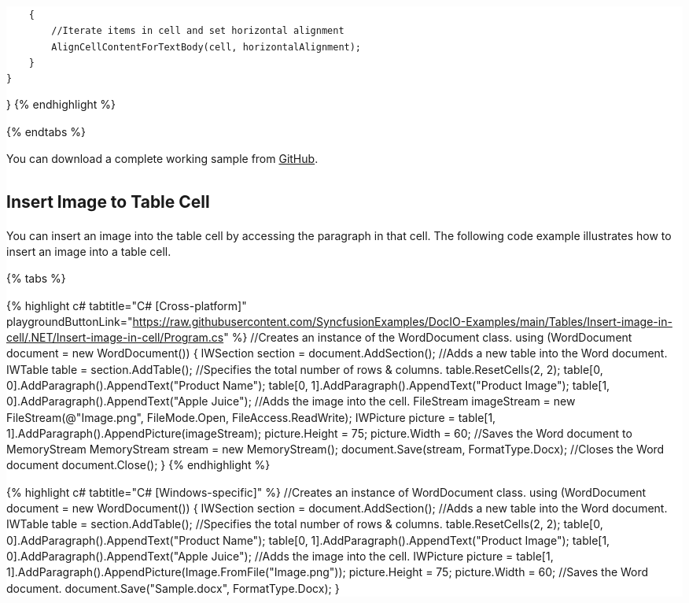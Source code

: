         {
            //Iterate items in cell and set horizontal alignment
            AlignCellContentForTextBody(cell, horizontalAlignment);
        }
    }
}
{% endhighlight %}

{% endtabs %}

You can download a complete working sample from [GitHub](https://github.com/SyncfusionExamples/DocIO-Examples/tree/main/Tables/Align-text-within-a-table).

## Insert Image to Table Cell

You can insert an image into the table cell by accessing the paragraph in that cell. The following code example illustrates how to insert an image into a table cell.

{% tabs %}

{% highlight c# tabtitle="C# [Cross-platform]" playgroundButtonLink="https://raw.githubusercontent.com/SyncfusionExamples/DocIO-Examples/main/Tables/Insert-image-in-cell/.NET/Insert-image-in-cell/Program.cs" %}
//Creates an instance of the WordDocument class.
using (WordDocument document = new WordDocument())
{
    IWSection section = document.AddSection();
    //Adds a new table into the Word document.
    IWTable table = section.AddTable();
    //Specifies the total number of rows & columns.
    table.ResetCells(2, 2);
    table[0, 0].AddParagraph().AppendText("Product Name");
    table[0, 1].AddParagraph().AppendText("Product Image");
    table[1, 0].AddParagraph().AppendText("Apple Juice");
    //Adds the image into the cell.
    FileStream imageStream = new FileStream(@"Image.png", FileMode.Open, FileAccess.ReadWrite);
    IWPicture picture = table[1, 1].AddParagraph().AppendPicture(imageStream);
    picture.Height = 75;
    picture.Width = 60;
    //Saves the Word document to MemoryStream
    MemoryStream stream = new MemoryStream();
    document.Save(stream, FormatType.Docx);
    //Closes the Word document
    document.Close();
}
{% endhighlight %}

{% highlight c# tabtitle="C# [Windows-specific]" %}
//Creates an instance of WordDocument class.
using (WordDocument document = new WordDocument())
{
    IWSection section = document.AddSection();
    //Adds a new table into the Word document.
    IWTable table = section.AddTable();
    //Specifies the total number of rows & columns.
    table.ResetCells(2, 2);
    table[0, 0].AddParagraph().AppendText("Product Name");
    table[0, 1].AddParagraph().AppendText("Product Image");
    table[1, 0].AddParagraph().AppendText("Apple Juice");
    //Adds the image into the cell.
    IWPicture picture = table[1, 1].AddParagraph().AppendPicture(Image.FromFile("Image.png"));
    picture.Height = 75;
    picture.Width = 60;
    //Saves the Word document.
    document.Save("Sample.docx", FormatType.Docx);
}